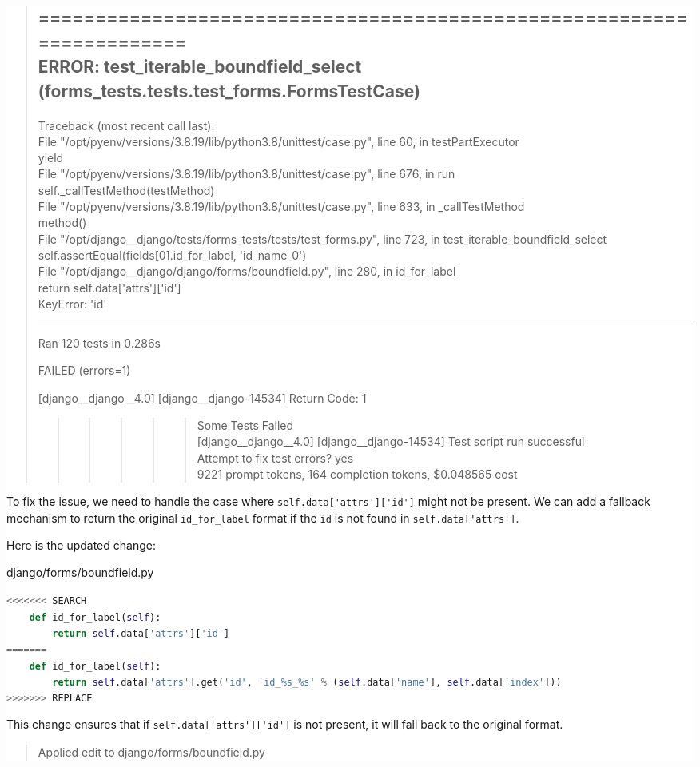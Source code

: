 >   
> ======================================================================  
> ERROR: test_iterable_boundfield_select (forms_tests.tests.test_forms.FormsTestCase)  
> ----------------------------------------------------------------------  
> Traceback (most recent call last):  
>   File "/opt/pyenv/versions/3.8.19/lib/python3.8/unittest/case.py", line 60, in testPartExecutor  
>     yield  
>   File "/opt/pyenv/versions/3.8.19/lib/python3.8/unittest/case.py", line 676, in run  
>     self._callTestMethod(testMethod)  
>   File "/opt/pyenv/versions/3.8.19/lib/python3.8/unittest/case.py", line 633, in _callTestMethod  
>     method()  
>   File "/opt/django__django/tests/forms_tests/tests/test_forms.py", line 723, in test_iterable_boundfield_select  
>     self.assertEqual(fields[0].id_for_label, 'id_name_0')  
>   File "/opt/django__django/django/forms/boundfield.py", line 280, in id_for_label  
>     return self.data['attrs']['id']  
> KeyError: 'id'  
>   
> ----------------------------------------------------------------------  
> Ran 120 tests in 0.286s  
>   
> FAILED (errors=1)  
>    
> [django__django__4.0] [django__django-14534] Return Code: 1   
>   
> >>>>> Some Tests Failed  
> [django__django__4.0] [django__django-14534] Test script run successful   
> Attempt to fix test errors? yes  
> 9221 prompt tokens, 164 completion tokens, $0.048565 cost  

To fix the issue, we need to handle the case where `self.data['attrs']['id']` might not be present. We can add a fallback mechanism to return the original `id_for_label` format if the `id` is not found in `self.data['attrs']`.

Here is the updated change:

django/forms/boundfield.py
```python
<<<<<<< SEARCH
    def id_for_label(self):
        return self.data['attrs']['id']
=======
    def id_for_label(self):
        return self.data['attrs'].get('id', 'id_%s_%s' % (self.data['name'], self.data['index']))
>>>>>>> REPLACE
```

This change ensures that if `self.data['attrs']['id']` is not present, it will fall back to the original format.

> Applied edit to django/forms/boundfield.py  
